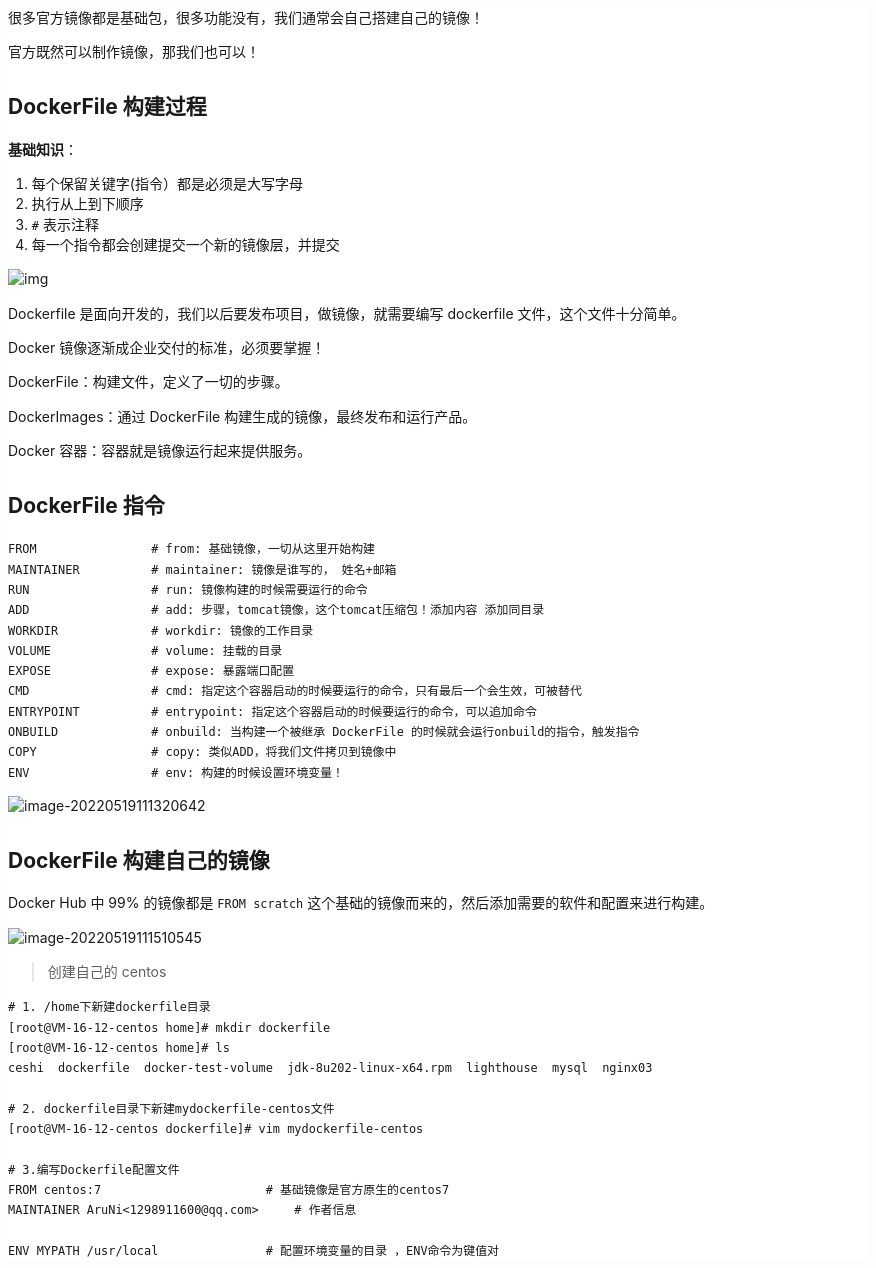 很多官方镜像都是基础包，很多功能没有，我们通常会自己搭建自己的镜像！

官方既然可以制作镜像，那我们也可以！

## DockerFile 构建过程

**基础知识**：

1. 每个保留关键字(指令）都是必须是大写字母
2. 执行从上到下顺序
3. `#` 表示注释
4. 每一个指令都会创建提交一个新的镜像层，并提交

![img](https://imgconvert.csdnimg.cn/aHR0cHM6Ly9yYXcuZ2l0aHVidXNlcmNvbnRlbnQuY29tL2NoZW5nY29kZXgvY2xvdWRpbWcvbWFzdGVyL2ltZy9pbWFnZS0yMDIwMDUxNjEzMTc1Njk5Ny5wbmc?x-oss-process=image/format,png)

Dockerfile 是面向开发的，我们以后要发布项目，做镜像，就需要编写 dockerfile 文件，这个文件十分简单。

Docker 镜像逐渐成企业交付的标准，必须要掌握！

DockerFile：构建文件，定义了一切的步骤。

DockerImages：通过 DockerFile 构建生成的镜像，最终发布和运行产品。

Docker 容器：容器就是镜像运行起来提供服务。

## DockerFile 指令

```shell
FROM				# from: 基础镜像，一切从这里开始构建
MAINTAINER			# maintainer: 镜像是谁写的， 姓名+邮箱
RUN					# run: 镜像构建的时候需要运行的命令
ADD					# add: 步骤，tomcat镜像，这个tomcat压缩包！添加内容 添加同目录
WORKDIR				# workdir: 镜像的工作目录
VOLUME				# volume: 挂载的目录
EXPOSE				# expose: 暴露端口配置
CMD					# cmd: 指定这个容器启动的时候要运行的命令，只有最后一个会生效，可被替代
ENTRYPOINT			# entrypoint: 指定这个容器启动的时候要运行的命令，可以追加命令
ONBUILD				# onbuild: 当构建一个被继承 DockerFile 的时候就会运行onbuild的指令，触发指令
COPY				# copy: 类似ADD，将我们文件拷贝到镜像中
ENV					# env: 构建的时候设置环境变量！
```

![image-20220519111320642](C:\Users\AruNi、\AppData\Roaming\Typora\typora-user-images\image-20220519111320642.png)

## DockerFile 构建自己的镜像

Docker Hub 中 99% 的镜像都是 `FROM scratch` 这个基础的镜像而来的，然后添加需要的软件和配置来进行构建。

![image-20220519111510545](C:\Users\AruNi、\AppData\Roaming\Typora\typora-user-images\image-20220519111510545.png)



> 创建自己的 centos

```shell
# 1. /home下新建dockerfile目录
[root@VM-16-12-centos home]# mkdir dockerfile
[root@VM-16-12-centos home]# ls
ceshi  dockerfile  docker-test-volume  jdk-8u202-linux-x64.rpm  lighthouse  mysql  nginx03

# 2. dockerfile目录下新建mydockerfile-centos文件
[root@VM-16-12-centos dockerfile]# vim mydockerfile-centos

# 3.编写Dockerfile配置文件
FROM centos:7						# 基础镜像是官方原生的centos7
MAINTAINER AruNi<1298911600@qq.com> 	# 作者信息

ENV MYPATH /usr/local				# 配置环境变量的目录 ，ENV命令为键值对
```